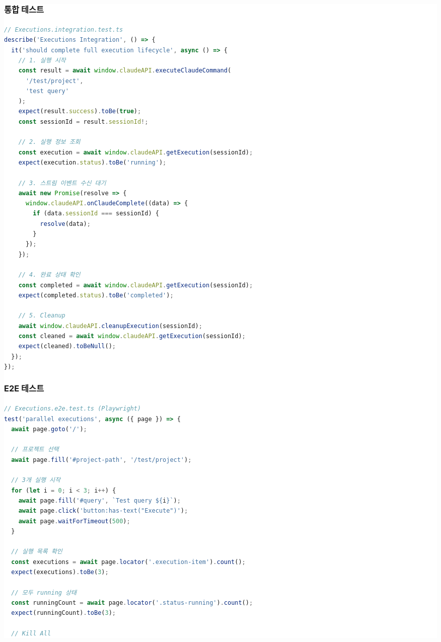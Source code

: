 ### 통합 테스트
```typescript
// Executions.integration.test.ts
describe('Executions Integration', () => {
  it('should complete full execution lifecycle', async () => {
    // 1. 실행 시작
    const result = await window.claudeAPI.executeClaudeCommand(
      '/test/project',
      'test query'
    );
    expect(result.success).toBe(true);
    const sessionId = result.sessionId!;

    // 2. 실행 정보 조회
    const execution = await window.claudeAPI.getExecution(sessionId);
    expect(execution.status).toBe('running');

    // 3. 스트림 이벤트 수신 대기
    await new Promise(resolve => {
      window.claudeAPI.onClaudeComplete((data) => {
        if (data.sessionId === sessionId) {
          resolve(data);
        }
      });
    });

    // 4. 완료 상태 확인
    const completed = await window.claudeAPI.getExecution(sessionId);
    expect(completed.status).toBe('completed');

    // 5. Cleanup
    await window.claudeAPI.cleanupExecution(sessionId);
    const cleaned = await window.claudeAPI.getExecution(sessionId);
    expect(cleaned).toBeNull();
  });
});
```

### E2E 테스트
```typescript
// Executions.e2e.test.ts (Playwright)
test('parallel executions', async ({ page }) => {
  await page.goto('/');

  // 프로젝트 선택
  await page.fill('#project-path', '/test/project');

  // 3개 실행 시작
  for (let i = 0; i < 3; i++) {
    await page.fill('#query', `Test query ${i}`);
    await page.click('button:has-text("Execute")');
    await page.waitForTimeout(500);
  }

  // 실행 목록 확인
  const executions = await page.locator('.execution-item').count();
  expect(executions).toBe(3);

  // 모두 running 상태
  const runningCount = await page.locator('.status-running').count();
  expect(runningCount).toBe(3);

  // Kill All
```